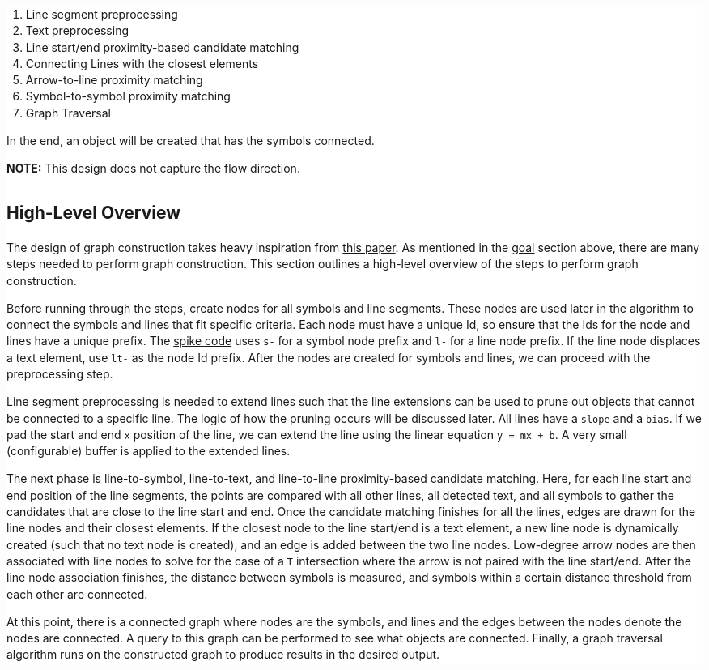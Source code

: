 1. Line segment preprocessing
1. Text preprocessing
1. Line start/end proximity-based candidate matching
1. Connecting Lines with the closest elements
1. Arrow-to-line proximity matching
1. Symbol-to-symbol proximity matching
1. Graph Traversal

In the end, an object will be created that has the symbols connected.

**NOTE:** This design does not capture the flow direction.

## High-Level Overview

The design of graph construction takes heavy inspiration from [this paper](https://academic.oup.com/jcde/article/9/4/1298/6611631?login=false).
As mentioned in the [goal](#goal) section above, there are many steps needed to perform graph construction.
This section outlines a high-level overview of the steps to perform graph construction.

Before running through the steps, create nodes for all symbols and line segments.
These nodes are used later in the algorithm to connect the symbols and lines that fit specific criteria.
Each node must have a unique Id, so ensure that the Ids for the node and lines have a unique prefix.
The [spike code](../spikes/graph-construction/src/revision/main.py) uses `s-` for a symbol node prefix and `l-` for a line node prefix.
If the line node displaces a text element, use `lt-` as the node Id prefix.
After the nodes are created for symbols and lines, we can proceed with the preprocessing step.

Line segment preprocessing is needed to extend lines such that the line extensions can be used to prune out objects that cannot be connected to a specific line.
The logic of how the pruning occurs will be discussed later.
All lines have a `slope` and a `bias`.
If we pad the start and end `x` position of the line, we can extend the line using the linear equation `y = mx + b`.
A very small (configurable) buffer is applied to the extended lines.

The next phase is line-to-symbol, line-to-text, and line-to-line proximity-based candidate matching.
Here, for each line start and end position of the line segments, the points are compared with all other lines, all detected text, and all symbols to gather the candidates that are close to the line start and end.
Once the candidate matching finishes for all the lines, edges are drawn for the line nodes and their closest elements.
If the closest node to the line start/end is a text element, a new line node is dynamically created (such that no text node is created), and an edge is added between the two line nodes.
Low-degree arrow nodes are then associated with line nodes to solve for the case of a `T` intersection where the arrow is not paired with the line start/end.
After the line node association finishes, the distance between symbols is measured, and symbols within a certain distance threshold from each other are connected.

At this point, there is a connected graph where nodes are the symbols, and lines and the edges between the nodes denote the nodes are connected.
A query to this graph can be performed to see what objects are connected.
Finally, a graph traversal algorithm runs on the constructed graph to produce results in the desired output.
